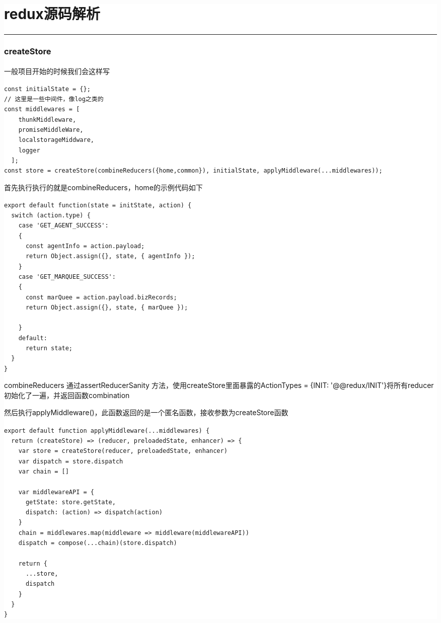 # redux源码解析
---

###   createStore

一般项目开始的时候我们会这样写
```
const initialState = {};
// 这里是一些中间件，像log之类的
const middlewares = [
    thunkMiddleware,
    promiseMiddleWare,
    localstorageMiddware,
    logger
  ];
const store = createStore(combineReducers({home,common}), initialState, applyMiddleware(...middlewares));
```

首先执行执行的就是combineReducers，home的示例代码如下

```
export default function(state = initState, action) {
  switch (action.type) {
    case 'GET_AGENT_SUCCESS':
    {
      const agentInfo = action.payload;
      return Object.assign({}, state, { agentInfo });
    }
    case 'GET_MARQUEE_SUCCESS':
    {
      const marQuee = action.payload.bizRecords;
      return Object.assign({}, state, { marQuee });

    }
    default:
      return state;
  }
}
```
combineReducers 通过assertReducerSanity 方法，使用createStore里面暴露的ActionTypes = {INIT: '@@redux/INIT'}将所有reducer初始化了一遍，并返回函数combination

然后执行applyMiddleware()，此函数返回的是一个匿名函数，接收参数为createStore函数

```
export default function applyMiddleware(...middlewares) {
  return (createStore) => (reducer, preloadedState, enhancer) => {
    var store = createStore(reducer, preloadedState, enhancer)
    var dispatch = store.dispatch
    var chain = []

    var middlewareAPI = {
      getState: store.getState,
      dispatch: (action) => dispatch(action)
    }
    chain = middlewares.map(middleware => middleware(middlewareAPI))
    dispatch = compose(...chain)(store.dispatch)

    return {
      ...store,
      dispatch
    }
  }
}
```
